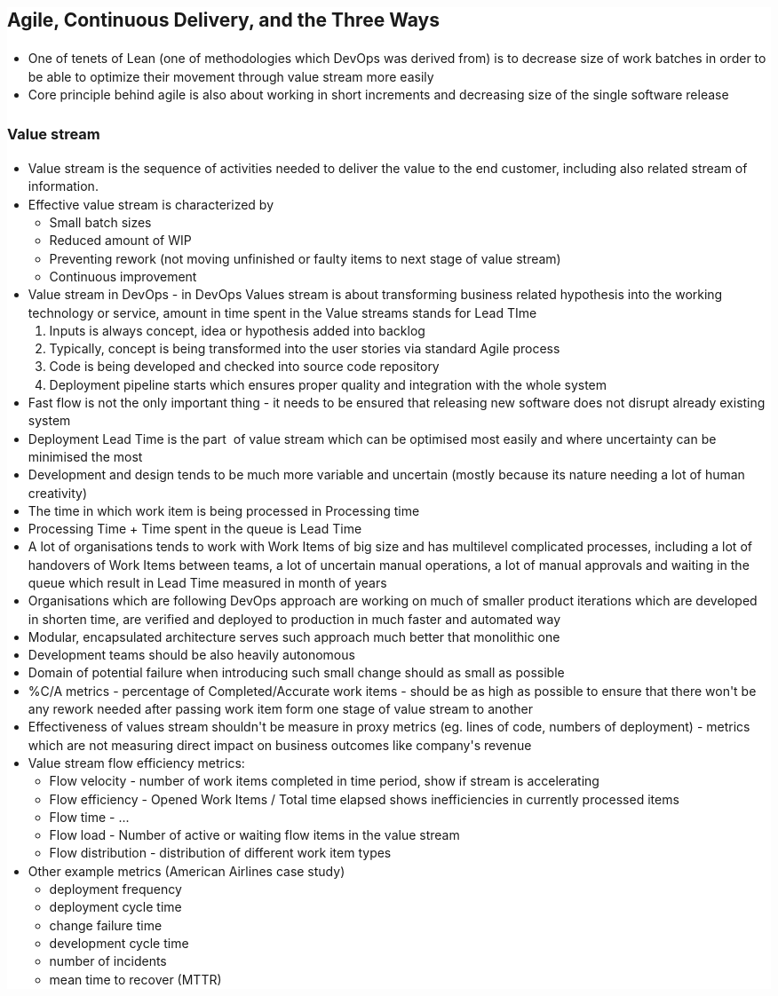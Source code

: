 ## Agile, Continuous Delivery, and the Three Ways

- One of tenets of Lean \(one of methodologies which DevOps was derived from\) is to decrease size of work batches in order to be able to optimize their movement through value stream more easily
- Core principle behind agile is also about working in short increments and decreasing size of the single software release

### Value stream

- Value stream is the sequence of activities needed to deliver the value to the end customer, including also related stream of information.
- Effective value stream is characterized by
    - Small batch sizes
    - Reduced amount of WIP
    - Preventing rework \(not moving unfinished or faulty items to next stage of value stream\)
    - Continuous improvement
- Value stream in DevOps \- in DevOps Values stream is about transforming business related hypothesis into the working technology or service, amount in time spent in the Value streams stands for Lead TIme
    1. Inputs is always concept, idea or hypothesis added into backlog
    2. Typically, concept is being transformed into the user stories via standard Agile process
    3. Code is being developed and checked into source code repository
    4. Deployment pipeline starts which ensures proper quality and integration with the whole system
- Fast flow is not the only important thing \- it needs to be ensured that releasing new software does not disrupt already existing system
- Deployment Lead Time is the part  of value stream which can be optimised most easily and where uncertainty can be minimised the most
- Development and design tends to be much more variable and uncertain \(mostly because its nature needing a lot of human creativity\)
- The time in which work item is being processed in Processing time
- Processing Time \+ Time spent in the queue is Lead Time
- A lot of organisations tends to work with Work Items of big size and has multilevel complicated processes, including a lot of handovers of Work Items between teams, a lot of uncertain manual operations, a lot of manual approvals and waiting in the queue which result in Lead Time measured in month of years
- Organisations which are following DevOps approach are working on much of smaller product iterations which are developed in shorten time, are verified and deployed to production in much faster and automated way
- Modular, encapsulated architecture serves such approach much better that monolithic one
- Development teams should be also heavily autonomous
- Domain of potential failure when introducing such small change should as small as possible
- %C/A metrics \- percentage of Completed/Accurate work items \- should be as high as possible to ensure that there won't be any rework needed after passing work item form one stage of value stream to another
- Effectiveness of values stream shouldn't be measure in proxy metrics \(eg. lines of code, numbers of deployment\) \- metrics which are not measuring direct impact on business outcomes like company's revenue
- Value stream flow efficiency metrics:
    - Flow velocity \- number of work items completed in time period, show if stream is accelerating
    - Flow efficiency \- Opened Work Items / Total time elapsed shows inefficiencies in currently processed items
    - Flow time \- ...
    - Flow load \- Number of active or waiting flow items in the value stream
    - Flow distribution \- distribution of different work item types
- Other example metrics \(American Airlines case study\)
    - deployment frequency
    - deployment cycle time
    - change failure time
    - development cycle time
    - number of incidents
    - mean time to recover \(MTTR\)
